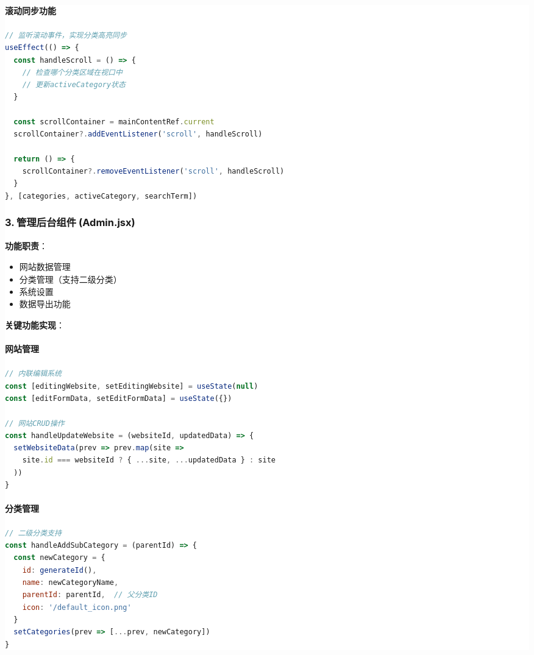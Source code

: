 #### 滚动同步功能
```jsx
// 监听滚动事件，实现分类高亮同步
useEffect(() => {
  const handleScroll = () => {
    // 检查哪个分类区域在视口中
    // 更新activeCategory状态
  }
  
  const scrollContainer = mainContentRef.current
  scrollContainer?.addEventListener('scroll', handleScroll)
  
  return () => {
    scrollContainer?.removeEventListener('scroll', handleScroll)
  }
}, [categories, activeCategory, searchTerm])
```

### 3. 管理后台组件 (Admin.jsx)

**功能职责**：
- 网站数据管理
- 分类管理（支持二级分类）
- 系统设置
- 数据导出功能

**关键功能实现**：

#### 网站管理
```jsx
// 内联编辑系统
const [editingWebsite, setEditingWebsite] = useState(null)
const [editFormData, setEditFormData] = useState({})

// 网站CRUD操作
const handleUpdateWebsite = (websiteId, updatedData) => {
  setWebsiteData(prev => prev.map(site => 
    site.id === websiteId ? { ...site, ...updatedData } : site
  ))
}
```

#### 分类管理
```jsx
// 二级分类支持
const handleAddSubCategory = (parentId) => {
  const newCategory = {
    id: generateId(),
    name: newCategoryName,
    parentId: parentId,  // 父分类ID
    icon: '/default_icon.png'
  }
  setCategories(prev => [...prev, newCategory])
}
```

